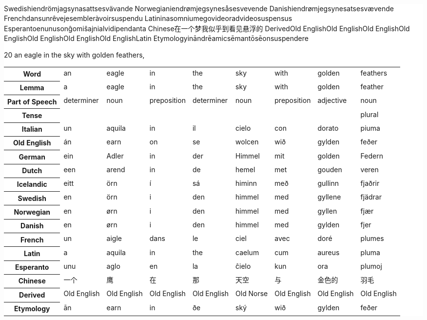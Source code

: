 <tr><th>Swedish</th><td>i</td><td>en</td><td>dröm</td><td>jag</td><td>synas</td><td>att</td><td>se</td><td>svävande</td></tr>
<tr><th>Norwegian</th><td>i</td><td>en</td><td>drøm</td><td>jeg</td><td>synes</td><td>å</td><td>se</td><td>svevende</td></tr>
<tr><th>Danish</th><td>i</td><td>en</td><td>drøm</td><td>jeg</td><td>synes</td><td>at</td><td>se</td><td>svævende</td></tr>
<tr><th>French</th><td>dans</td><td>un</td><td>rêve</td><td>je</td><td>sembler</td><td>à</td><td>voir</td><td>suspendu</td></tr>
<tr><th>Latin</th><td>in</td><td>a</td><td>somnium</td><td>ego</td><td>videor</td><td>ad</td><td>video</td><td>suspensus</td></tr>
<tr><th>Esperanto</th><td>en</td><td>unu</td><td>sonĝo</td><td>mi</td><td>ŝajni</td><td>al</td><td>vidi</td><td>pendanta</td></tr>
<tr><th>Chinese</th><td>在</td><td>一个</td><td>梦</td><td>我</td><td>似乎</td><td>到</td><td>看见</td><td>悬浮的</td></tr>
<tr><th>Derived</th><td>Old English</td><td>Old English</td><td>Old English</td><td>Old English</td><td>Old English</td><td>Old English</td><td>Old English</td><td>Latin</td></tr>
<tr><th>Etymology</th><td>in</td><td>ān</td><td>drēam</td><td>ic</td><td>sēman</td><td>tō</td><td>sēon</td><td>suspendere</td></tr>
</table>

20 an eagle in the sky with golden feathers,

<table>
<tr><th>Word</th><td>an</td><td>eagle</td><td>in</td><td>the</td><td>sky</td><td>with</td><td>golden</td><td>feathers</td></tr>
<tr><th>Lemma</th><td>a</td><td>eagle</td><td>in</td><td>the</td><td>sky</td><td>with</td><td>golden</td><td>feather</td></tr>
<tr><th>Part of Speech</th><td>determiner</td><td>noun</td><td>preposition</td><td>determiner</td><td>noun</td><td>preposition</td><td>adjective</td><td>noun</td></tr>
<tr><th>Tense</th><td></td><td></td><td></td><td></td><td></td><td></td><td></td><td>plural</td></tr>
<tr><th>Italian</th><td>un</td><td>aquila</td><td>in</td><td>il</td><td>cielo</td><td>con</td><td>dorato</td><td>piuma</td></tr>
<tr><th>Old English</th><td>án</td><td>earn</td><td>on</td><td>se</td><td>wolcen</td><td>wið</td><td>gylden</td><td>feðer</td></tr>
<tr><th>German</th><td>ein</td><td>Adler</td><td>in</td><td>der</td><td>Himmel</td><td>mit</td><td>golden</td><td>Federn</td></tr>
<tr><th>Dutch</th><td>een</td><td>arend</td><td>in</td><td>de</td><td>hemel</td><td>met</td><td>gouden</td><td>veren</td></tr>
<tr><th>Icelandic</th><td>eitt</td><td>örn</td><td>í</td><td>sá</td><td>himinn</td><td>með</td><td>gullinn</td><td>fjaðrir</td></tr>
<tr><th>Swedish</th><td>en</td><td>örn</td><td>i</td><td>den</td><td>himmel</td><td>med</td><td>gyllene</td><td>fjädrar</td></tr>
<tr><th>Norwegian</th><td>en</td><td>ørn</td><td>i</td><td>den</td><td>himmel</td><td>med</td><td>gyllen</td><td>fjær</td></tr>
<tr><th>Danish</th><td>en</td><td>ørn</td><td>i</td><td>den</td><td>himmel</td><td>med</td><td>gylden</td><td>fjer</td></tr>
<tr><th>French</th><td>un</td><td>aigle</td><td>dans</td><td>le</td><td>ciel</td><td>avec</td><td>doré</td><td>plumes</td></tr>
<tr><th>Latin</th><td>a</td><td>aquila</td><td>in</td><td>the</td><td>caelum</td><td>cum</td><td>aureus</td><td>pluma</td></tr>
<tr><th>Esperanto</th><td>unu</td><td>aglo</td><td>en</td><td>la</td><td>ĉielo</td><td>kun</td><td>ora</td><td>plumoj</td></tr>
<tr><th>Chinese</th><td>一个</td><td>鹰</td><td>在</td><td>那</td><td>天空</td><td>与</td><td>金色的</td><td>羽毛</td></tr>
<tr><th>Derived</th><td>Old English</td><td>Old English</td><td>Old English</td><td>Old English</td><td>Old Norse</td><td>Old English</td><td>Old English</td><td>Old English</td></tr>
<tr><th>Etymology</th><td>ān</td><td>earn</td><td>in</td><td>ðe</td><td>ský</td><td>wið</td><td>gylden</td><td>feðer</td></tr>
</table>
